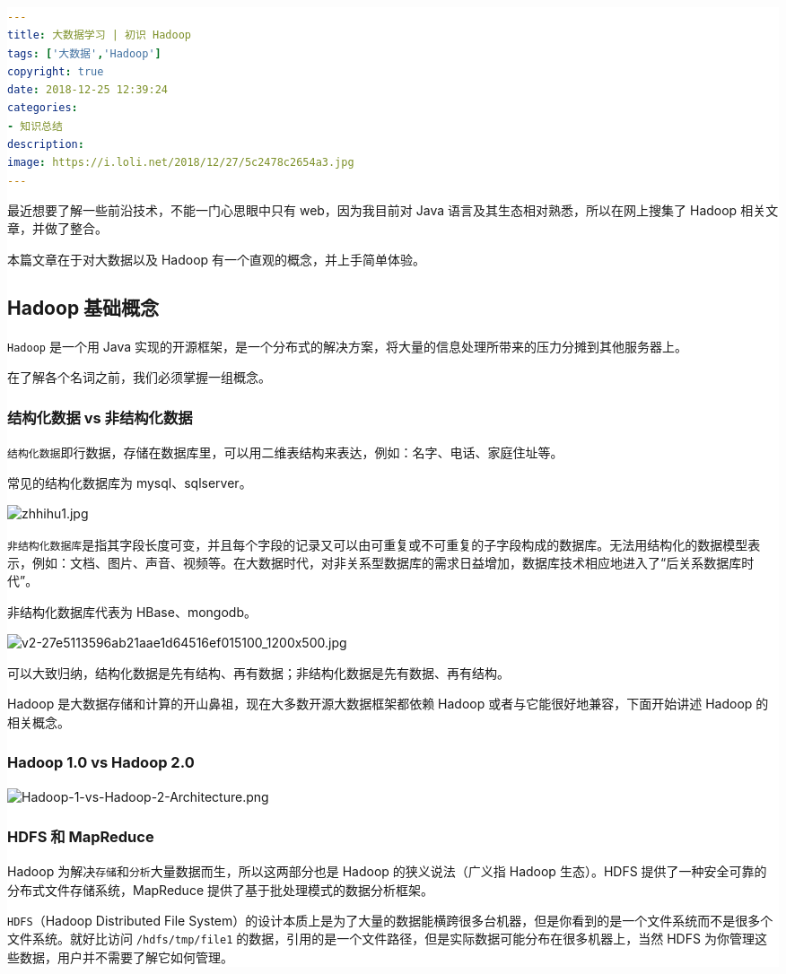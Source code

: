 ```yaml
---
title: 大数据学习 | 初识 Hadoop
tags: ['大数据','Hadoop']
copyright: true
date: 2018-12-25 12:39:24
categories:
- 知识总结
description: 
image: https://i.loli.net/2018/12/27/5c2478c2654a3.jpg
---
```


最近想要了解一些前沿技术，不能一门心思眼中只有 web，因为我目前对 Java 语言及其生态相对熟悉，所以在网上搜集了 Hadoop 相关文章，并做了整合。

本篇文章在于对大数据以及 Hadoop 有一个直观的概念，并上手简单体验。




## Hadoop 基础概念

`Hadoop` 是一个用 Java 实现的开源框架，是一个分布式的解决方案，将大量的信息处理所带来的压力分摊到其他服务器上。

在了解各个名词之前，我们必须掌握一组概念。

### 结构化数据 vs 非结构化数据

`结构化数据`即行数据，存储在数据库里，可以用二维表结构来表达，例如：名字、电话、家庭住址等。

常见的结构化数据库为 mysql、sqlserver。

![zhhihu1.jpg](https://i.loli.net/2018/12/30/5c287655d4f10.jpg)

`非结构化数据库`是指其字段长度可变，并且每个字段的记录又可以由可重复或不可重复的子字段构成的数据库。无法用结构化的数据模型表示，例如：文档、图片、声音、视频等。在大数据时代，对非关系型数据库的需求日益增加，数据库技术相应地进入了“后关系数据库时代”。

非结构化数据库代表为 HBase、mongodb。

![v2-27e5113596ab21aae1d64516ef015100_1200x500.jpg](https://i.loli.net/2018/12/30/5c2876565ece1.jpg)

可以大致归纳，结构化数据是先有结构、再有数据；非结构化数据是先有数据、再有结构。

Hadoop 是大数据存储和计算的开山鼻祖，现在大多数开源大数据框架都依赖 Hadoop 或者与它能很好地兼容，下面开始讲述 Hadoop 的相关概念。

### Hadoop 1.0 vs Hadoop 2.0

![Hadoop-1-vs-Hadoop-2-Architecture.png](https://i.loli.net/2018/12/27/5c242519227c9.png)

###  HDFS 和 MapReduce

Hadoop 为解决`存储`和`分析`大量数据而生，所以这两部分也是 Hadoop 的狭义说法（广义指 Hadoop 生态）。HDFS 提供了一种安全可靠的分布式文件存储系统，MapReduce 提供了基于批处理模式的数据分析框架。

`HDFS`（Hadoop Distributed File System）的设计本质上是为了大量的数据能横跨很多台机器，但是你看到的是一个文件系统而不是很多个文件系统。就好比访问 `/hdfs/tmp/file1` 的数据，引用的是一个文件路径，但是实际数据可能分布在很多机器上，当然 HDFS 为你管理这些数据，用户并不需要了解它如何管理。
